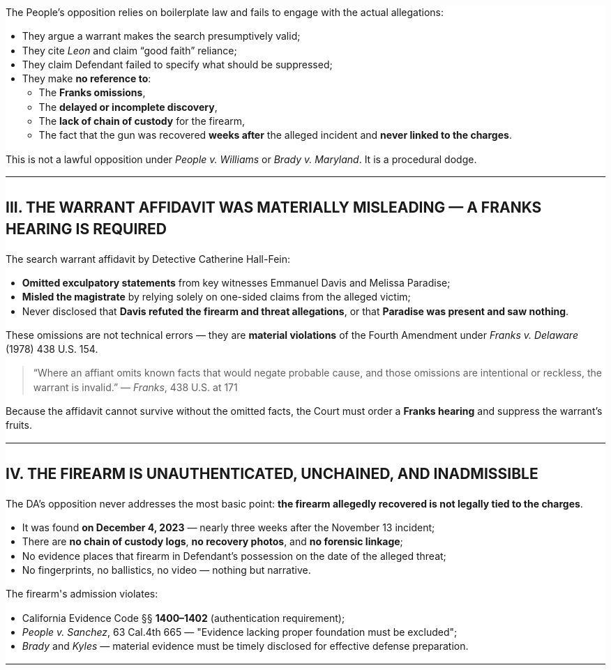 The People’s opposition relies on boilerplate law and fails to engage with the actual allegations:

- They argue a warrant makes the search presumptively valid;
- They cite *Leon* and claim “good faith” reliance;
- They claim Defendant failed to specify what should be suppressed;
- They make **no reference to**:
  - The **Franks omissions**,
  - The **delayed or incomplete discovery**,
  - The **lack of chain of custody** for the firearm,
  - The fact that the gun was recovered **weeks after** the alleged incident and **never linked to the charges**.

This is not a lawful opposition under *People v. Williams* or *Brady v. Maryland*. It is a procedural dodge.

---

## III. THE WARRANT AFFIDAVIT WAS MATERIALLY MISLEADING — A FRANKS HEARING IS REQUIRED

The search warrant affidavit by Detective Catherine Hall-Fein:

- **Omitted exculpatory statements** from key witnesses Emmanuel Davis and Melissa Paradise;
- **Misled the magistrate** by relying solely on one-sided claims from the alleged victim;
- Never disclosed that **Davis refuted the firearm and threat allegations**, or that **Paradise was present and saw nothing**.

These omissions are not technical errors — they are **material violations** of the Fourth Amendment under *Franks v. Delaware* (1978) 438 U.S. 154.

> “Where an affiant omits known facts that would negate probable cause, and those omissions are intentional or reckless, the warrant is invalid.” — *Franks*, 438 U.S. at 171

Because the affidavit cannot survive without the omitted facts, the Court must order a **Franks hearing** and suppress the warrant’s fruits.

---

## IV. THE FIREARM IS UNAUTHENTICATED, UNCHAINED, AND INADMISSIBLE

The DA’s opposition never addresses the most basic point: **the firearm allegedly recovered is not legally tied to the charges**.

- It was found **on December 4, 2023** — nearly three weeks after the November 13 incident;
- There are **no chain of custody logs**, **no recovery photos**, and **no forensic linkage**;
- No evidence places that firearm in Defendant’s possession on the date of the alleged threat;
- No fingerprints, no ballistics, no video — nothing but narrative.

The firearm's admission violates:

- California Evidence Code §§ **1400–1402** (authentication requirement);
- *People v. Sanchez*, 63 Cal.4th 665 — "Evidence lacking proper foundation must be excluded";
- *Brady* and *Kyles* — material evidence must be timely disclosed for effective defense preparation.

---